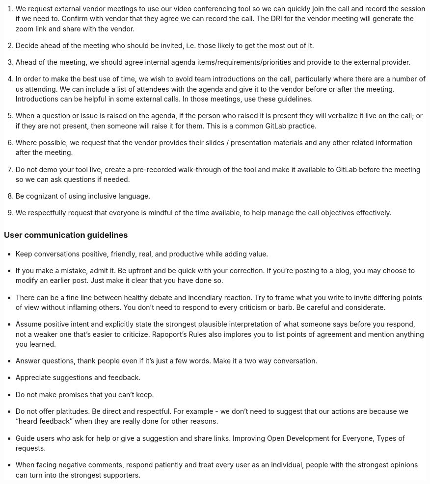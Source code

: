 1. We request external vendor meetings to use our video conferencing tool so we can quickly join the call and record the session if we need to. Confirm with vendor that they agree we can record the call. The DRI for the vendor meeting will generate the zoom link and share with the vendor.

1. Decide ahead of the meeting who should be invited, i.e. those likely to get the most out of it.

1. Ahead of the meeting, we should agree internal agenda items/requirements/priorities and provide to the external provider.

1. In order to make the best use of time, we wish to avoid team introductions on the call, particularly where there are a number of us attending. We can include a list of attendees with the agenda and give it to the vendor before or after the meeting. Introductions can be helpful in some external calls. In those meetings, use these guidelines.

1. When a question or issue is raised on the agenda, if the person who raised it is present they will verbalize it live on the call; or if they are not present, then someone will raise it for them. This is a common GitLab practice.

1. Where possible, we request that the vendor provides their slides / presentation materials and any other related information after the meeting.

1. Do not demo your tool live, create a pre-recorded walk-through of the tool and make it available to GitLab before the meeting so we can ask questions if needed.

1. Be cognizant of using inclusive language.

1. We respectfully request that everyone is mindful of the time available, to help manage the call objectives effectively.

### User communication guidelines

- Keep conversations positive, friendly, real, and productive while adding value.

- If you make a mistake, admit it. Be upfront and be quick with your correction. If you’re posting to a blog, you may choose to modify an earlier post. Just make it clear that you have done so.

- There can be a fine line between healthy debate and incendiary reaction. Try to frame what you write to invite differing points of view without inflaming others. You don’t need to respond to every criticism or barb. Be careful and considerate.

- Assume positive intent and explicitly state the strongest plausible interpretation of what someone says before you respond, not a weaker one that’s easier to criticize. Rapoport’s Rules also implores you to list points of agreement and mention anything you learned.

- Answer questions, thank people even if it’s just a few words. Make it a two way conversation.

- Appreciate suggestions and feedback.

- Do not make promises that you can’t keep.

- Do not offer platitudes. Be direct and respectful. For example - we don’t need to suggest that our actions are because we “heard feedback” when they are really done for other reasons.

- Guide users who ask for help or give a suggestion and share links. Improving Open Development for Everyone, Types of requests.

- When facing negative comments, respond patiently and treat every user as an individual, people with the strongest opinions can turn into the strongest supporters.
